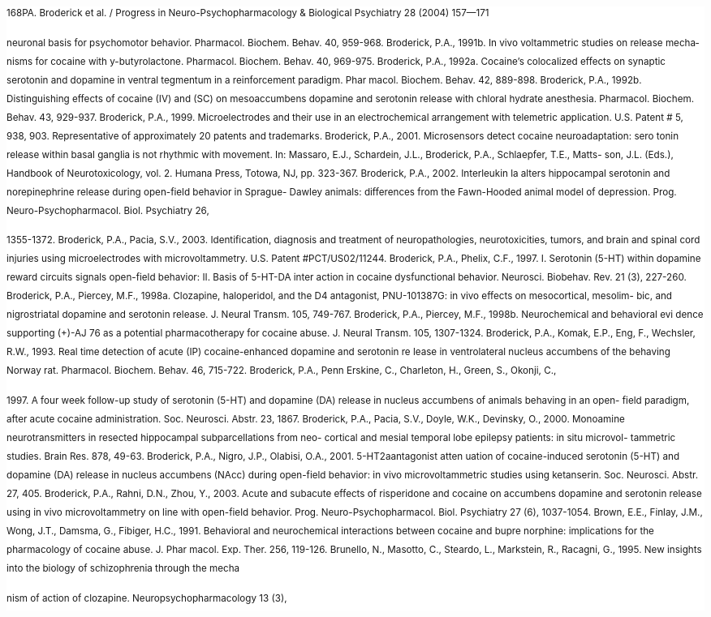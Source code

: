 <sup>168PA. Broderick et al. / Progress in Neuro-Psychopharmacology & Biological Psychiatry 28 (2004) 157—171</sup>

<sup>neuronal  basis  for  psychomotor  behavior.  Pharmacol.  Biochem.  Behav. 40, 959-968. Broderick,  P.A.,  1991b.  In  vivo  voltammetric  studies  on  release  mecha­ nisms  for  cocaine  with  y-butyrolactone.  Pharmacol.  Biochem.  Behav. 40, 969-975. Broderick,  P.A.,  1992a.  Cocaine’s  colocalized  effects  on  synaptic  serotonin and  dopamine  in  ventral  tegmentum  in  a  reinforcement  paradigm.  Phar­ macol. Biochem. Behav. 42, 889-898. Broderick,  P.A.,  1992b.  Distinguishing  effects  of  cocaine  (IV)  and  (SC)  on mesoaccumbens  dopamine  and  serotonin  release  with  chloral  hydrate anesthesia. Pharmacol. Biochem. Behav. 43, 929-937. Broderick,  P.A.,  1999.  Microelectrodes  and  their  use  in  an  electrochemical arrangement  with  telemetric  application.  U.S.  Patent  #  5,  938,  903. Representative of approximately 20 patents and trademarks. Broderick,  P.A.,  2001.  Microsensors  detect  cocaine  neuroadaptation:  sero­ tonin  release  within  basal  ganglia  is  not  rhythmic  with  movement.  In: Massaro,  E.J.,  Schardein,  J.L.,  Broderick,  P.A.,  Schlaepfer,  T.E.,  Matts- son,  J.L.  (Eds.),  Handbook  of  Neurotoxicology,  vol.  2.  Humana  Press, Totowa, NJ, pp. 323-367. Broderick,  P.A.,  2002.  Interleukin  la  alters  hippocampal  serotonin  and norepinephrine  release  during  open-field  behavior  in  Sprague- Dawley  animals:  differences  from  the  Fawn-Hooded  animal  model of  depression.  Prog.  Neuro-Psychopharmacol.  Biol.  Psychiatry  26,</sup> 

<sup>1355-1372. Broderick,  P.A.,  Pacia,  S.V.,  2003.  Identification,  diagnosis  and  treatment  of neuropathologies,  neurotoxicities,  tumors,  and  brain  and  spinal  cord injuries  using  microelectrodes  with  microvoltammetry.  U.S.  Patent #PCT/US02/11244. Broderick,  P.A.,  Phelix,  C.F.,  1997.  I.  Serotonin  (5-HT)  within  dopamine reward  circuits  signals  open-field  behavior:  II.  Basis  of  5-HT-DA  inter­ action  in  cocaine  dysfunctional  behavior.  Neurosci.  Biobehav.  Rev.  21 (3), 227-260. Broderick,  P.A.,  Piercey,  M.F.,  1998a.  Clozapine,  haloperidol,  and  the  D4 antagonist,  PNU-101387G:  in  vivo  effects  on  mesocortical,  mesolim- bic,  and  nigrostriatal  dopamine  and  serotonin  release.  J.  Neural Transm. 105, 749-767. Broderick,  P.A.,  Piercey,  M.F.,  1998b.  Neurochemical  and  behavioral  evi­ dence  supporting  (+)-AJ  76  as  a  potential  pharmacotherapy  for  cocaine abuse. J. Neural Transm. 105, 1307-1324. Broderick,  P.A.,  Komak,  E.P.,  Eng,  F.,  Wechsler,  R.W.,  1993.  Real  time detection  of  acute  (IP)  cocaine-enhanced  dopamine  and  serotonin  re­ lease  in  ventrolateral  nucleus  accumbens  of  the  behaving  Norway  rat. Pharmacol. Biochem. Behav. 46, 715-722. Broderick,  P.A.,  Penn  Erskine,  C.,  Charleton,  H.,  Green,  S.,  Okonji,  C.,</sup> 

<sup>1997.  A  four  week  follow-up  study  of  serotonin  (5-HT)  and  dopamine (DA)  release  in  nucleus  accumbens  of  animals  behaving  in  an  open- field  paradigm,  after  acute  cocaine  administration.  Soc.  Neurosci.  Abstr. 23, 1867. Broderick,  P.A.,  Pacia,  S.V.,  Doyle,  W.K.,  Devinsky,  O.,  2000.  Monoamine neurotransmitters  in  resected  hippocampal  subparcellations  from  neo- cortical  and  mesial  temporal  lobe  epilepsy  patients:  in  situ  microvol- tammetric studies. Brain Res. 878, 49-63. Broderick,  P.A.,  Nigro,  J.P.,  Olabisi,  O.A.,  2001.  5-HT2aantagonist  atten­ uation  of  cocaine-induced  serotonin  (5-HT)  and  dopamine  (DA)  release in  nucleus  accumbens  (NAcc)  during  open-field  behavior:  in  vivo microvoltammetric  studies  using  ketanserin.  Soc.  Neurosci.  Abstr. 27, 405. Broderick,  P.A.,  Rahni,  D.N.,  Zhou,  Y.,  2003.  Acute  and  subacute  effects  of risperidone  and  cocaine  on  accumbens  dopamine  and  serotonin  release using  in  vivo  microvoltammetry  on  line  with  open-field  behavior.  Prog. Neuro-Psychopharmacol. Biol. Psychiatry 27 (6), 1037-1054. Brown,  E.E.,  Finlay,  J.M.,  Wong,  J.T.,  Damsma,  G.,  Fibiger,  H.C.,  1991. Behavioral  and  neurochemical  interactions  between  cocaine  and  bupre­ norphine:  implications  for  the  pharmacology  of  cocaine  abuse.  J.  Phar­ macol. Exp. Ther. 256, 119-126. Brunello,  N.,  Masotto,  C.,  Steardo,  L.,  Markstein,  R.,  Racagni,  G.,  1995. New  insights  into  the  biology  of  schizophrenia  through  the  mecha­</sup>

<sup>nism  of  action  of  clozapine.  Neuropsychopharmacology  13  (3),</sup> 
